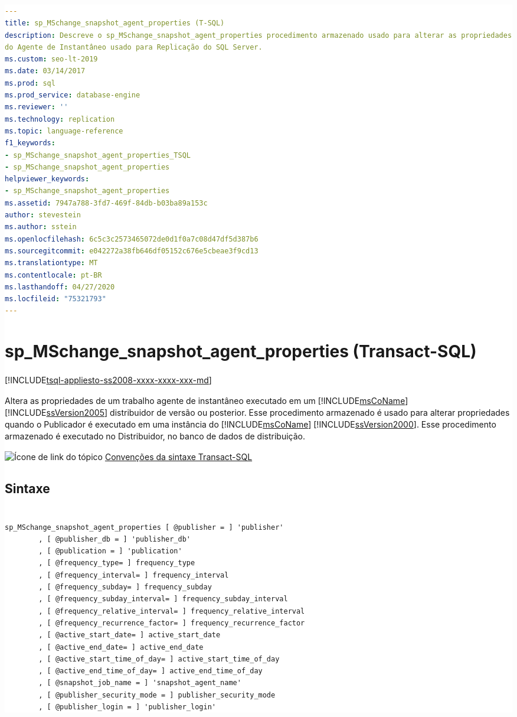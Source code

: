 ```yaml
---
title: sp_MSchange_snapshot_agent_properties (T-SQL)
description: Descreve o sp_MSchange_snapshot_agent_properties procedimento armazenado usado para alterar as propriedades do Agente de Instantâneo usado para Replicação do SQL Server.
ms.custom: seo-lt-2019
ms.date: 03/14/2017
ms.prod: sql
ms.prod_service: database-engine
ms.reviewer: ''
ms.technology: replication
ms.topic: language-reference
f1_keywords:
- sp_MSchange_snapshot_agent_properties_TSQL
- sp_MSchange_snapshot_agent_properties
helpviewer_keywords:
- sp_MSchange_snapshot_agent_properties
ms.assetid: 7947a788-3fd7-469f-84db-b03ba89a153c
author: stevestein
ms.author: sstein
ms.openlocfilehash: 6c5c3c2573465072de0d1f0a7c08d47df5d387b6
ms.sourcegitcommit: e042272a38fb646df05152c676e5cbeae3f9cd13
ms.translationtype: MT
ms.contentlocale: pt-BR
ms.lasthandoff: 04/27/2020
ms.locfileid: "75321793"
---
```

# <a name="sp_mschange_snapshot_agent_properties-transact-sql"></a>sp_MSchange_snapshot_agent_properties (Transact-SQL)
[!INCLUDE[tsql-appliesto-ss2008-xxxx-xxxx-xxx-md](../../includes/tsql-appliesto-ss2008-xxxx-xxxx-xxx-md.md)]

  Altera as propriedades de um trabalho agente de instantâneo executado em um [!INCLUDE[msCoName](../../includes/msconame-md.md)] [!INCLUDE[ssVersion2005](../../includes/ssversion2005-md.md)] distribuidor de versão ou posterior. Esse procedimento armazenado é usado para alterar propriedades quando o Publicador é executado em uma instância do [!INCLUDE[msCoName](../../includes/msconame-md.md)] [!INCLUDE[ssVersion2000](../../includes/ssversion2000-md.md)]. Esse procedimento armazenado é executado no Distribuidor, no banco de dados de distribuição.  
  
 ![Ícone de link do tópico](../../database-engine/configure-windows/media/topic-link.gif "Ícone de link do tópico") [Convenções da sintaxe Transact-SQL](../../t-sql/language-elements/transact-sql-syntax-conventions-transact-sql.md)  
  
## <a name="syntax"></a>Sintaxe  
  
```  
  
sp_MSchange_snapshot_agent_properties [ @publisher = ] 'publisher'  
        , [ @publisher_db = ] 'publisher_db'  
        , [ @publication = ] 'publication'   
        , [ @frequency_type= ] frequency_type  
        , [ @frequency_interval= ] frequency_interval  
        , [ @frequency_subday= ] frequency_subday  
        , [ @frequency_subday_interval= ] frequency_subday_interval  
        , [ @frequency_relative_interval= ] frequency_relative_interval  
        , [ @frequency_recurrence_factor= ] frequency_recurrence_factor  
        , [ @active_start_date= ] active_start_date  
        , [ @active_end_date= ] active_end_date  
        , [ @active_start_time_of_day= ] active_start_time_of_day  
        , [ @active_end_time_of_day= ] active_end_time_of_day  
        , [ @snapshot_job_name = ] 'snapshot_agent_name'  
        , [ @publisher_security_mode = ] publisher_security_mode  
        , [ @publisher_login = ] 'publisher_login'  
```